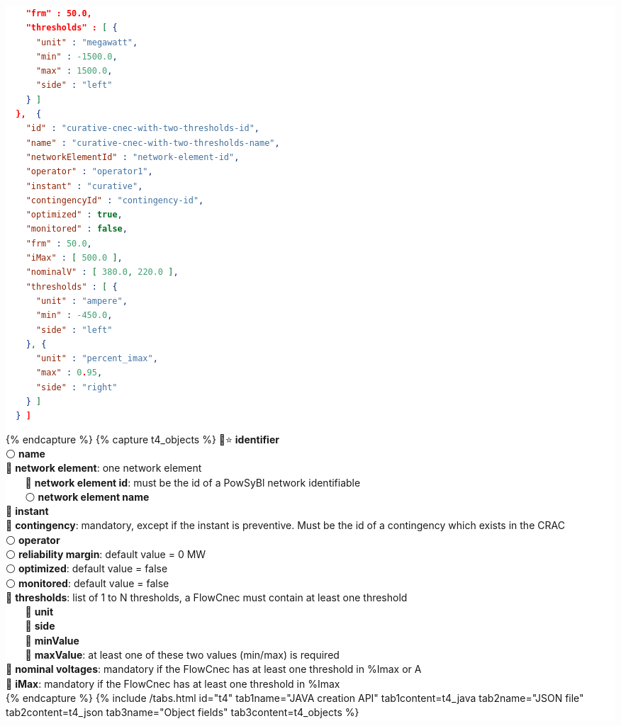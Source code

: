 ~~~json
    "frm" : 50.0,
    "thresholds" : [ {
      "unit" : "megawatt",
      "min" : -1500.0,
      "max" : 1500.0,
      "side" : "left"
    } ]
  },  {
    "id" : "curative-cnec-with-two-thresholds-id",
    "name" : "curative-cnec-with-two-thresholds-name",
    "networkElementId" : "network-element-id",
    "operator" : "operator1",
    "instant" : "curative",
    "contingencyId" : "contingency-id",
    "optimized" : true,
    "monitored" : false,
    "frm" : 50.0,
    "iMax" : [ 500.0 ],
    "nominalV" : [ 380.0, 220.0 ],
    "thresholds" : [ {
      "unit" : "ampere",
      "min" : -450.0,
      "side" : "left"
    }, {
      "unit" : "percent_imax",
      "max" : 0.95,
      "side" : "right"
    } ]
  } ]
~~~
{% endcapture %}
{% capture t4_objects %}
🔴⭐ **identifier**  
⚪ **name**  
🔴 **network element**: one network element  
&nbsp;&nbsp;&nbsp;&nbsp;&nbsp;&nbsp; 🔴 **network element id**: must be the id of a PowSyBl network identifiable  
&nbsp;&nbsp;&nbsp;&nbsp;&nbsp;&nbsp; ⚪ **network element name**  
🔴 **instant**  
🔵 **contingency**: mandatory, except if the instant is preventive. Must be the id of a contingency which exists in the CRAC  
⚪ **operator**  
⚪ **reliability margin**: default value = 0 MW  
⚪ **optimized**: default value = false  
⚪ **monitored**: default value = false  
🔴 **thresholds**: list of 1 to N thresholds, a FlowCnec must contain at least one threshold  
&nbsp;&nbsp;&nbsp;&nbsp;&nbsp;&nbsp; 🔴 **unit**  
&nbsp;&nbsp;&nbsp;&nbsp;&nbsp;&nbsp; 🔴 **side**  
&nbsp;&nbsp;&nbsp;&nbsp;&nbsp;&nbsp; 🔵 **minValue**  
&nbsp;&nbsp;&nbsp;&nbsp;&nbsp;&nbsp; 🔵 **maxValue**: at least one of these two values (min/max) is required  
🔵 **nominal voltages**: mandatory if the FlowCnec has at least one threshold in %Imax or A  
🔵 **iMax**:  mandatory if the FlowCnec has at least one threshold in %Imax  
{% endcapture %}
{% include /tabs.html id="t4" tab1name="JAVA creation API" tab1content=t4_java tab2name="JSON file" tab2content=t4_json tab3name="Object fields" tab3content=t4_objects %}
  